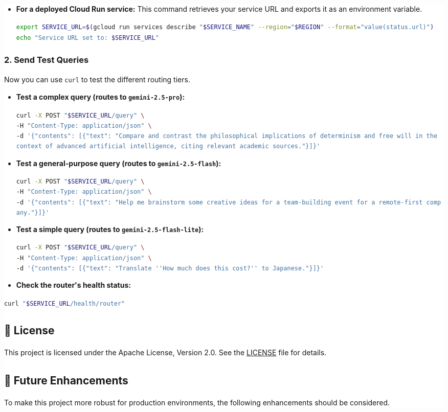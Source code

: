 - **For a deployed Cloud Run service:**
  This command retrieves your service URL and exports it as an environment variable.

  ```sh
  export SERVICE_URL=$(gcloud run services describe "$SERVICE_NAME" --region="$REGION" --format="value(status.url)")
  echo "Service URL set to: $SERVICE_URL"
  ```

### 2. Send Test Queries

Now you can use `curl` to test the different routing tiers.

- **Test a complex query (routes to `gemini-2.5-pro`):**

  ```sh
  curl -X POST "$SERVICE_URL/query" \
  -H "Content-Type: application/json" \
  -d '{"contents": [{"text": "Compare and contrast the philosophical implications of determinism and free will in the context of advanced artificial intelligence, citing relevant academic sources."}]}'
  ```

- **Test a general-purpose query (routes to `gemini-2.5-flash`):**

  ```sh
  curl -X POST "$SERVICE_URL/query" \
  -H "Content-Type: application/json" \
  -d '{"contents": [{"text": "Help me brainstorm some creative ideas for a team-building event for a remote-first company."}]}'
  ```

- **Test a simple query (routes to `gemini-2.5-flash-lite`):**

  ```sh
  curl -X POST "$SERVICE_URL/query" \
  -H "Content-Type: application/json" \
  -d '{"contents": [{"text": "Translate ''How much does this cost?'' to Japanese."}]}'
  ```

- **Check the router's health status:**

```sh
curl "$SERVICE_URL/health/router"
```

## 📜 License

This project is licensed under the Apache License, Version 2.0. See the [LICENSE](LICENSE) file for details.

<a name="future-enhancements"></a>

## 🌟 Future Enhancements

To make this project more robust for production environments, the following enhancements should be considered.
